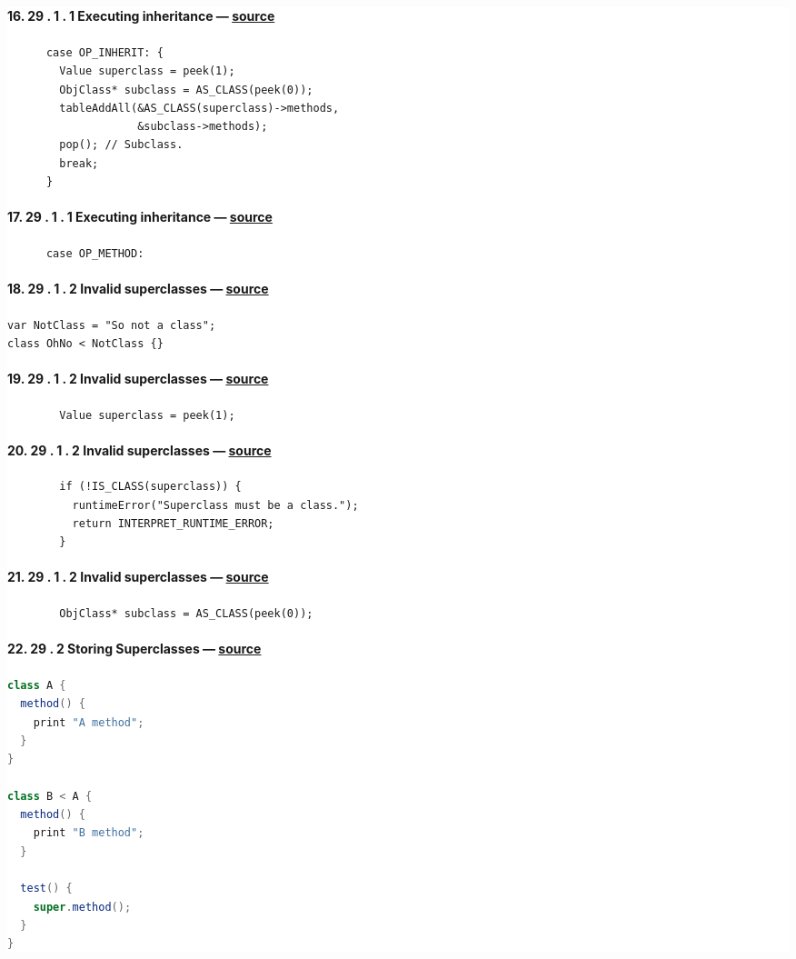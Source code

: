 #### 16. 29 . 1 . 1 Executing inheritance — [source](https://craftinginterpreters.com/superclasses.html)
```
      case OP_INHERIT: {
        Value superclass = peek(1);
        ObjClass* subclass = AS_CLASS(peek(0));
        tableAddAll(&AS_CLASS(superclass)->methods,
                    &subclass->methods);
        pop(); // Subclass.
        break;
      }
```

#### 17. 29 . 1 . 1 Executing inheritance — [source](https://craftinginterpreters.com/superclasses.html)
```
      case OP_METHOD:
```

#### 18. 29 . 1 . 2 Invalid superclasses — [source](https://craftinginterpreters.com/superclasses.html)
```
var NotClass = "So not a class";
class OhNo < NotClass {}
```

#### 19. 29 . 1 . 2 Invalid superclasses — [source](https://craftinginterpreters.com/superclasses.html)
```
        Value superclass = peek(1);
```

#### 20. 29 . 1 . 2 Invalid superclasses — [source](https://craftinginterpreters.com/superclasses.html)
```
        if (!IS_CLASS(superclass)) {
          runtimeError("Superclass must be a class.");
          return INTERPRET_RUNTIME_ERROR;
        }

```

#### 21. 29 . 1 . 2 Invalid superclasses — [source](https://craftinginterpreters.com/superclasses.html)
```
        ObjClass* subclass = AS_CLASS(peek(0));
```

#### 22. 29 . 2 Storing Superclasses — [source](https://craftinginterpreters.com/superclasses.html)
```java
class A {
  method() {
    print "A method";
  }
}

class B < A {
  method() {
    print "B method";
  }

  test() {
    super.method();
  }
}
```